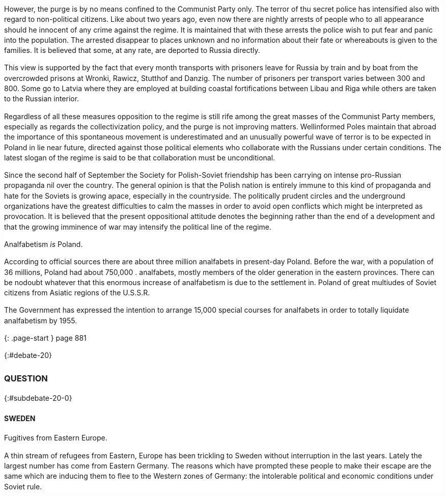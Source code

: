 However, the purge is by no means confined to the Communist Party only. The terror of thu secret police has intensified also with regard to non-political citizens. Like about two years ago, even now there are nightly arrests of people who to all appearance should he innocent of any crime against the regime. It is maintained that with these arrests the police wish to put fear and panic into the population. The arrested disappear to places unknown and no information about their fate or whereabouts is given to the families. It is believed that some, at any rate, are deported to Russia directly. 

This view is supported by the fact that every month transports with prisoners leave for Russia by train and by boat from the overcrowded prisons at  Wronki,  Rawicz,  Stutthof  and Danzig. The number of prisoners per transport varies between 300 and 800. Some go to Latvia where they are employed at building coastal fortifications between  Libau  and Riga while others are taken to the Russian interior. 

Regardless of all these measures opposition to the regime is still rife among the great masses of the Communist Party members, especially as regards the collectivization policy, and the purge is not improving matters. Wellinformed Poles maintain that abroad the importance of this spontaneous movement is underestimated and an unusually powerful wave of terror is to be expected in Poland in lie near future, directed against those political elements who collaborate with the Russians under certain conditions. The latest slogan of the regime is said to be that collaboration must be unconditional. 

Since the second half of September the Society for Polish-Soviet friendship has been carrying on intense pro-Russian propaganda nil over the country. The general opinion is that the Polish nation is entirely immune to this kind of propaganda and hate for the Soviets is growing apace, especially in the countryside. The politically prudent circles and the underground organizations have the greatest difficulties to calm the masses in order to avoid open conflicts which might be interpreted as provocation. It is believed that the present oppositional attitude denotes the beginning rather than the end of a development and that the growing imminence of war may intensify the political line of the regime. 

Analfabetism  *is*  Poland. 

According to official sources there are about three million  analfabets  in present-day Poland. Before the war, with a population of 36 millions, Poland had about 750,000 .  analfabets,  mostly members of the older generation in the eastern provinces. There can be nodoubt whatever that this enormous increase of analfabetism is due to the settlement in. Poland of great  multiudes  of Soviet citizens from Asiatic regions of the U.S.S.R. 

The Government has expressed the intention to arrange 15,000 special courses for  analfabets  in order to totally liquidate analfabetism by 1955. 

{: .page-start }
page 881

{:#debate-20}
### QUESTION

{:#subdebate-20-0}
#### SWEDEN

Fugitives from Eastern Europe. 

A thin stream of refugees from Eastern, Europe has been trickling to Sweden without interruption in the last years. Lately the largest number has come from Eastern Germany. The reasons which have prompted these people to make their escape are the same which are inducing them to flee to the Western zones of Germany: the intolerable political and economic conditions under Soviet rule. 

